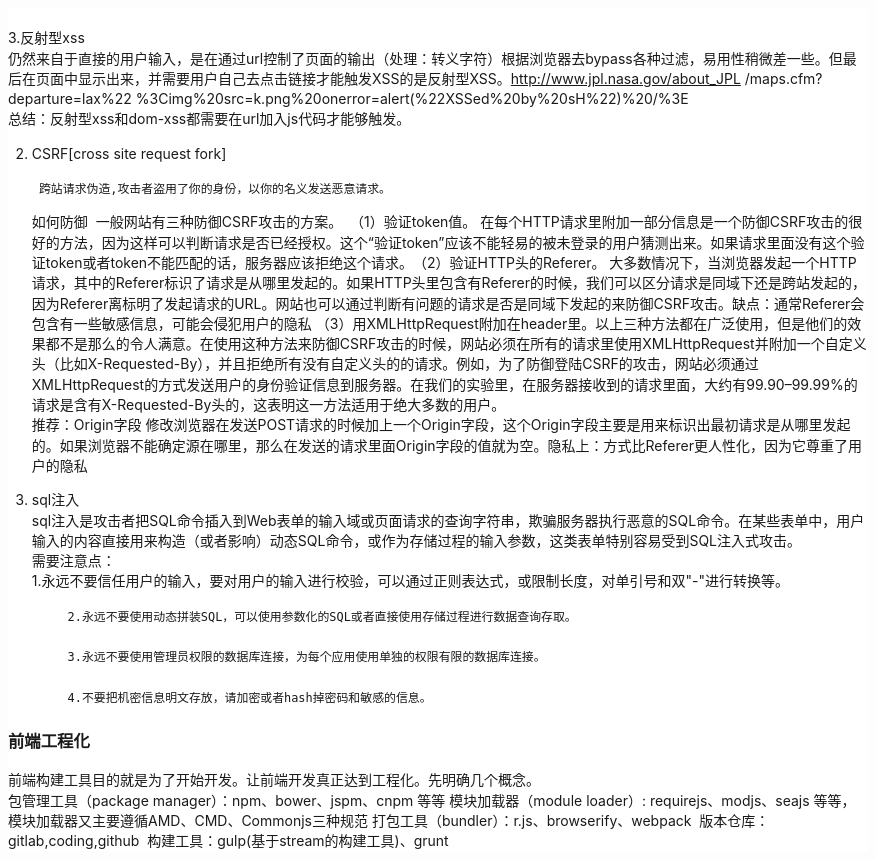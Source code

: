 
​    
​        3.反射型xss
​        
​        仍然来自于直接的用户输入，是在通过url控制了页面的输出（处理：转义字符）根据浏览器去bypass各种过滤，易用性稍微差一些。但最后在页面中显示出来，并需要用户自己去点击链接才能触发XSS的是反射型XSS。
​        http://www.jpl.nasa.gov/about_JPL /maps.cfm?departure=lax%22 %3Cimg%20src=k.png%20onerror=alert(%22XSSed%20by%20sH%22)%20/%3E
​    
        总结：反射型xss和dom-xss都需要在url加入js代码才能够触发。

2. CSRF[cross site request fork]
  
        跨站请求伪造,攻击者盗用了你的身份，以你的名义发送恶意请求。
   

    如何防御
   ​     一般网站有三种防御CSRF攻击的方案。
   ​     （1）验证token值。
   ​         在每个HTTP请求里附加一部分信息是一个防御CSRF攻击的很好的方法，因为这样可以判断请求是否已经授权。这个“验证token”应该不能轻易的被未登录的用户猜测出来。如果请求里面没有这个验证token或者token不能匹配的话，服务器应该拒绝这个请求。
   ​     （2）验证HTTP头的Referer。
   ​         大多数情况下，当浏览器发起一个HTTP请求，其中的Referer标识了请求是从哪里发起的。如果HTTP头里包含有Referer的时候，我们可以区分请求是同域下还是跨站发起的，因为Referer离标明了发起请求的URL。网站也可以通过判断有问题的请求是否是同域下发起的来防御CSRF攻击。
   ​         缺点：通常Referer会包含有一些敏感信息，可能会侵犯用户的隐私
   ​     （3）用XMLHttpRequest附加在header里。以上三种方法都在广泛使用，但是他们的效果都不是那么的令人满意。
   ​         在使用这种方法来防御CSRF攻击的时候，网站必须在所有的请求里使用XMLHttpRequest并附加一个自定义头（比如X-Requested-By），并且拒绝所有没有自定义头的的请求。例如，为了防御登陆CSRF的攻击，网站必须通过XMLHttpRequest的方式发送用户的身份验证信息到服务器。在我们的实验里，在服务器接收到的请求里面，大约有99.90–99.99%的请求是含有X-Requested-By头的，这表明这一方法适用于绝大多数的用户。
   ​     
   ​     推荐：Origin字段
   ​         修改浏览器在发送POST请求的时候加上一个Origin字段，这个Origin字段主要是用来标识出最初请求是从哪里发起的。如果浏览器不能确定源在哪里，那么在发送的请求里面Origin字段的值就为空。
   ​         隐私上：方式比Referer更人性化，因为它尊重了用户的隐私

3. sql注入
  ​      
  ​      sql注入是攻击者把SQL命令插入到Web表单的输入域或页面请求的查询字符串，欺骗服务器执行恶意的SQL命令。在某些表单中，用户输入的内容直接用来构造（或者影响）动态SQL命令，或作为存储过程的输入参数，这类表单特别容易受到SQL注入式攻击。
  ​      
  ​      需要注意点：
  ​      
            1.永远不要信任用户的输入，要对用户的输入进行校验，可以通过正则表达式，或限制长度，对单引号和双"-"进行转换等。
        
            2.永远不要使用动态拼装SQL，可以使用参数化的SQL或者直接使用存储过程进行数据查询存取。
        
            3.永远不要使用管理员权限的数据库连接，为每个应用使用单独的权限有限的数据库连接。
        
            4.不要把机密信息明文存放，请加密或者hash掉密码和敏感的信息。
  
### 前端工程化

前端构建工具目的就是为了开始开发。让前端开发真正达到工程化。先明确几个概念。
​    
​        包管理工具（package manager）：npm、bower、jspm、cnpm 等等
​        模块加载器（module loader）: requirejs、modjs、seajs 等等，模块加载器又主要遵循AMD、CMD、Commonjs三种规范
​        打包工具（bundler）：r.js、browserify、webpack
​        版本仓库： gitlab,coding,github
​        构建工具：gulp(基于stream的构建工具)、grunt
